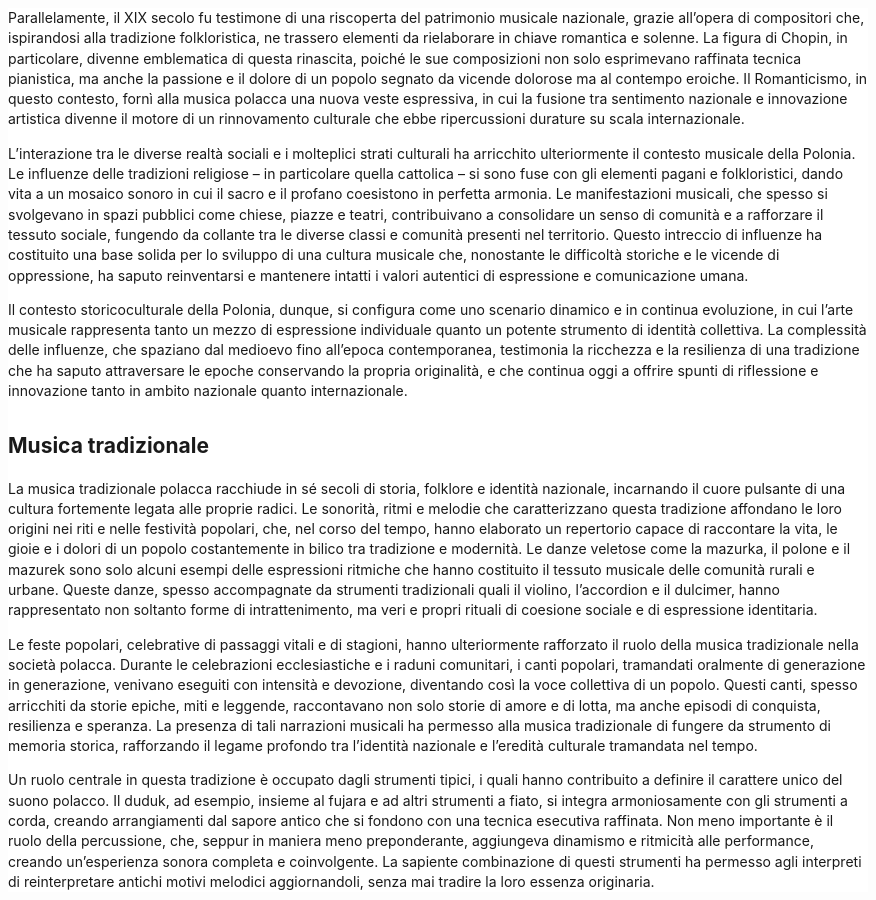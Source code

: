 Parallelamente, il XIX secolo fu testimone di una riscoperta del patrimonio musicale nazionale, grazie all’opera di compositori che, ispirandosi alla tradizione folkloristica, ne trassero elementi da rielaborare in chiave romantica e solenne. La figura di Chopin, in particolare, divenne emblematica di questa rinascita, poiché le sue composizioni non solo esprimevano raffinata tecnica pianistica, ma anche la passione e il dolore di un popolo segnato da vicende dolorose ma al contempo eroiche. Il Romanticismo, in questo contesto, fornì alla musica polacca una nuova veste espressiva, in cui la fusione tra sentimento nazionale e innovazione artistica divenne il motore di un rinnovamento culturale che ebbe ripercussioni durature su scala internazionale.  

L’interazione tra le diverse realtà sociali e i molteplici strati culturali ha arricchito ulteriormente il contesto musicale della Polonia. Le influenze delle tradizioni religiose – in particolare quella cattolica – si sono fuse con gli elementi pagani e folkloristici, dando vita a un mosaico sonoro in cui il sacro e il profano coesistono in perfetta armonia. Le manifestazioni musicali, che spesso si svolgevano in spazi pubblici come chiese, piazze e teatri, contribuivano a consolidare un senso di comunità e a rafforzare il tessuto sociale, fungendo da collante tra le diverse classi e comunità presenti nel territorio. Questo intreccio di influenze ha costituito una base solida per lo sviluppo di una cultura musicale che, nonostante le difficoltà storiche e le vicende di oppressione, ha saputo reinventarsi e mantenere intatti i valori autentici di espressione e comunicazione umana.

Il contesto storicoculturale della Polonia, dunque, si configura come uno scenario dinamico e in continua evoluzione, in cui l’arte musicale rappresenta tanto un mezzo di espressione individuale quanto un potente strumento di identità collettiva. La complessità delle influenze, che spaziano dal medioevo fino all’epoca contemporanea, testimonia la ricchezza e la resilienza di una tradizione che ha saputo attraversare le epoche conservando la propria originalità, e che continua oggi a offrire spunti di riflessione e innovazione tanto in ambito nazionale quanto internazionale.


## Musica tradizionale

La musica tradizionale polacca racchiude in sé secoli di storia, folklore e identità nazionale, incarnando il cuore pulsante di una cultura fortemente legata alle proprie radici. Le sonorità, ritmi e melodie che caratterizzano questa tradizione affondano le loro origini nei riti e nelle festività popolari, che, nel corso del tempo, hanno elaborato un repertorio capace di raccontare la vita, le gioie e i dolori di un popolo costantemente in bilico tra tradizione e modernità. Le danze veletose come la mazurka, il polone e il mazurek sono solo alcuni esempi delle espressioni ritmiche che hanno costituito il tessuto musicale delle comunità rurali e urbane. Queste danze, spesso accompagnate da strumenti tradizionali quali il violino, l’accordion e il dulcimer, hanno rappresentato non soltanto forme di intrattenimento, ma veri e propri rituali di coesione sociale e di espressione identitaria.  

Le feste popolari, celebrative di passaggi vitali e di stagioni, hanno ulteriormente rafforzato il ruolo della musica tradizionale nella società polacca. Durante le celebrazioni ecclesiastiche e i raduni comunitari, i canti popolari, tramandati oralmente di generazione in generazione, venivano eseguiti con intensità e devozione, diventando così la voce collettiva di un popolo. Questi canti, spesso arricchiti da storie epiche, miti e leggende, raccontavano non solo storie di amore e di lotta, ma anche episodi di conquista, resilienza e speranza. La presenza di tali narrazioni musicali ha permesso alla musica tradizionale di fungere da strumento di memoria storica, rafforzando il legame profondo tra l’identità nazionale e l’eredità culturale tramandata nel tempo.  

Un ruolo centrale in questa tradizione è occupato dagli strumenti tipici, i quali hanno contribuito a definire il carattere unico del suono polacco. Il duduk, ad esempio, insieme al fujara e ad altri strumenti a fiato, si integra armoniosamente con gli strumenti a corda, creando arrangiamenti dal sapore antico che si fondono con una tecnica esecutiva raffinata. Non meno importante è il ruolo della percussione, che, seppur in maniera meno preponderante, aggiungeva dinamismo e ritmicità alle performance, creando un’esperienza sonora completa e coinvolgente. La sapiente combinazione di questi strumenti ha permesso agli interpreti di reinterpretare antichi motivi melodici aggiornandoli, senza mai tradire la loro essenza originaria.  
